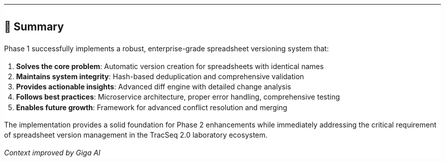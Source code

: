 ```bash
```

---

## 🎯 Summary

Phase 1 successfully implements a robust, enterprise-grade spreadsheet versioning system that:

1. **Solves the core problem**: Automatic version creation for spreadsheets with identical names
2. **Maintains system integrity**: Hash-based deduplication and comprehensive validation
3. **Provides actionable insights**: Advanced diff engine with detailed change analysis
4. **Follows best practices**: Microservice architecture, proper error handling, comprehensive testing
5. **Enables future growth**: Framework for advanced conflict resolution and merging

The implementation provides a solid foundation for Phase 2 enhancements while immediately addressing the critical requirement of spreadsheet version management in the TracSeq 2.0 laboratory ecosystem.

*Context improved by Giga AI* 
